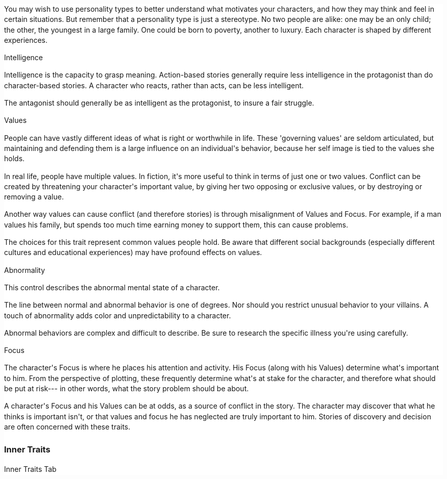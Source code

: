 You may wish to use personality types to better understand what motivates your characters, and how they may think and feel in certain situations.  But remember that a personality type is just a stereotype.  No two people are alike: one may be an only child; the other, the youngest in a  large family.  One could be born to poverty, another to luxury.  Each character is shaped by different experiences.

Intelligence

Intelligence is the capacity to grasp meaning.  Action-based stories generally  require less intelligence in the protagonist than do character-based stories.  A character who reacts, rather than acts, can be less intelligent.

The antagonist should generally be as intelligent as the protagonist, to insure a fair struggle.

Values

People can have vastly different ideas of what is right or worthwhile in life. These 'governing values' are seldom articulated, but maintaining and defending them is a large influence on an individual's behavior, because her self image is tied to the values she holds.

In real life, people have multiple values.  In fiction, it's more useful to think in terms of just one or two values.  Conflict can be created by threatening your character's important value,  by giving her two opposing or exclusive values, or by destroying or removing a value.

Another way values can cause conflict (and therefore stories) is through misalignment of Values and Focus.  For example, if a man values his family, but spends too much time earning money to support them,  this can cause problems.

The choices for this trait represent common values people hold.  Be aware that different social backgrounds (especially different cultures and educational experiences)  may have profound effects on values.

Abnormality

This control describes the abnormal mental state of a character.

The line between normal and abnormal behavior is one of degrees.  Nor should you restrict unusual behavior to your villains.  A touch of abnormality adds color and unpredictability to a character.

Abnormal behaviors are complex and difficult to describe.  Be sure to research the specific illness you're using carefully.


Focus

The character's Focus is where he places his attention and activity.  His Focus (along with his Values) determine what's important to him.  From the perspective of plotting, these frequently determine what's at stake for the character, and therefore what should be put at risk--- in other words, what the story problem should be about.

A character's Focus and his Values can be at odds, as a source of conflict in the story.
The character may discover that what he thinks is important isn't, or that values and focus he has neglected are truly important to him.  Stories of discovery and decision are often concerned with these traits.

### Inner Traits ###
Inner Traits Tab
